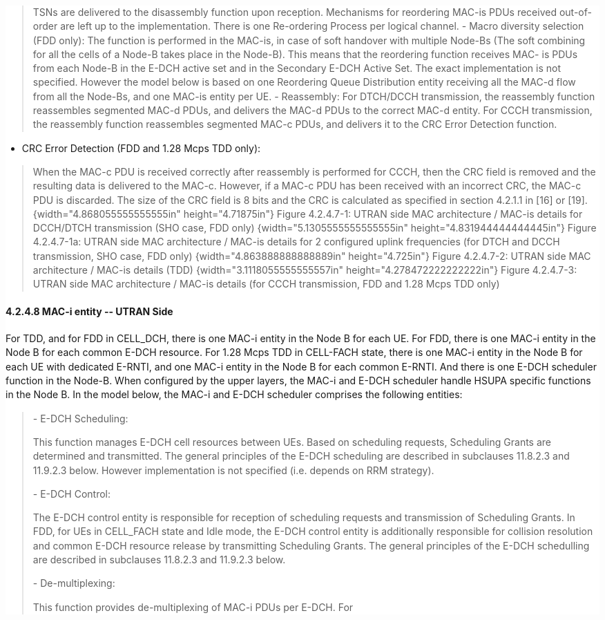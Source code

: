> TSNs are delivered to the disassembly function upon reception. Mechanisms
> for reordering MAC-is PDUs received out-of-order are left up to the
> implementation. There is one Re-ordering Process per logical channel.
\- Macro diversity selection (FDD only):
> The function is performed in the MAC-is, in case of soft handover with
> multiple Node-Bs (The soft combining for all the cells of a Node-B takes
> place in the Node-B). This means that the reordering function receives MAC-
> is PDUs from each Node-B in the E-DCH active set and in the Secondary E-DCH
> Active Set. The exact implementation is not specified. However the model
> below is based on one Reordering Queue Distribution entity receiving all the
> MAC-d flow from all the Node-Bs, and one MAC-is entity per UE.
\- Reassembly:
> For DTCH/DCCH transmission, the reassembly function reassembles segmented
> MAC-d PDUs, and delivers the MAC-d PDUs to the correct MAC-d entity. For
> CCCH transmission, the reassembly function reassembles segmented MAC-c PDUs,
> and delivers it to the CRC Error Detection function.
  * CRC Error Detection (FDD and 1.28 Mcps TDD only):
> When the MAC-c PDU is received correctly after reassembly is performed for
> CCCH, then the CRC field is removed and the resulting data is delivered to
> the MAC-c. However, if a MAC-c PDU has been received with an incorrect CRC,
> the MAC-c PDU is discarded. The size of the CRC field is 8 bits and the CRC
> is calculated as specified in section 4.2.1.1 in [16] or [19].
{width="4.868055555555555in" height="4.71875in"}
Figure 4.2.4.7-1: UTRAN side MAC architecture / MAC-is details for DCCH/DTCH
transmission (SHO case, FDD only)
{width="5.1305555555555555in" height="4.831944444444445in"}
Figure 4.2.4.7-1a: UTRAN side MAC architecture / MAC-is details for 2
configured uplink frequencies (for DTCH and DCCH transmission, SHO case, FDD
only)
{width="4.863888888888889in" height="4.725in"}
Figure 4.2.4.7-2: UTRAN side MAC architecture / MAC-is details (TDD)
{width="3.1118055555555557in" height="4.278472222222222in"}
Figure 4.2.4.7-3: UTRAN side MAC architecture / MAC-is details (for CCCH
transmission, FDD and 1.28 Mcps TDD only)
#### 4.2.4.8 MAC-i entity -- UTRAN Side
For TDD, and for FDD in CELL_DCH, there is one MAC-i entity in the Node B for
each UE. For FDD, there is one MAC-i entity in the Node B for each common
E-DCH resource. For 1.28 Mcps TDD in CELL-FACH state, there is one MAC-i
entity in the Node B for each UE with dedicated E-RNTI, and one MAC-i entity
in the Node B for each common E-RNTI. And there is one E-DCH scheduler
function in the Node-B. When configured by the upper layers, the MAC-i and
E-DCH scheduler handle HSUPA specific functions in the Node B. In the model
below, the MAC-i and E-DCH scheduler comprises the following entities:
> \- E-DCH Scheduling:
>
> This function manages E-DCH cell resources between UEs. Based on scheduling
> requests, Scheduling Grants are determined and transmitted. The general
> principles of the E-DCH scheduling are described in subclauses 11.8.2.3 and
> 11.9.2.3 below. However implementation is not specified (i.e. depends on RRM
> strategy).
>
> \- E-DCH Control:
>
> The E-DCH control entity is responsible for reception of scheduling requests
> and transmission of Scheduling Grants. In FDD, for UEs in CELL_FACH state
> and Idle mode, the E-DCH control entity is additionally responsible for
> collision resolution and common E-DCH resource release by transmitting
> Scheduling Grants. The general principles of the E-DCH schedulling are
> described in subclauses 11.8.2.3 and 11.9.2.3 below.
>
> \- De-multiplexing:
>
> This function provides de-multiplexing of MAC-i PDUs per E-DCH. For
